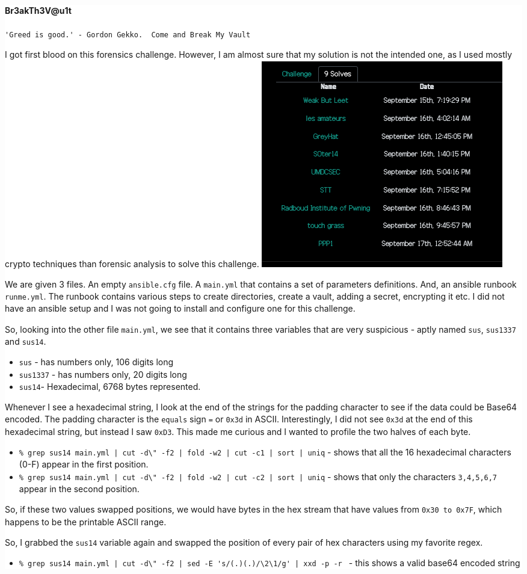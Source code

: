 
#### Br3akTh3V@u1t 
`'Greed is good.' - Gordon Gekko.  Come and Break My Vault`

I got first blood on this forensics challenge. However, I am almost sure that my solution is not the intended one, as I used mostly crypto techniques than forensic analysis to solve this challenge. 
![](2023-09-17-01-22-12.png)

We are given 3 files. An empty `ansible.cfg` file. A `main.yml` that contains a set of parameters definitions. And, an ansible runbook `runme.yml`.  The runbook contains various steps to create directories, create a vault, adding a secret, encrypting it etc. 
I did not have an ansible setup and I was not going to install and configure one for this challenge. 

So, looking into the other file `main.yml`, we see that it contains three variables that are very suspicious - aptly named `sus`, `sus1337` and `sus14`. 
* `sus` - has numbers only, 106 digits long
* `sus1337` - has numbers only, 20 digits long
* `sus14`- Hexadecimal, 6768 bytes represented. 

Whenever I see a hexadecimal string, I look at the end of the strings for the padding character to see if the data could be Base64 encoded. The padding character is the `equals` sign `=` or `0x3d` in ASCII. Interestingly, I did not see `0x3d` at the end of this hexadecimal string, but instead I saw `0xD3`. This made me curious and I wanted to profile the two halves of each byte. 

* `% grep sus14 main.yml | cut -d\" -f2 | fold -w2 | cut -c1 | sort | uniq` - shows that all the 16 hexadecimal characters (0-F) appear in the first position.
* `% grep sus14 main.yml | cut -d\" -f2 | fold -w2 | cut -c2 | sort | uniq` - shows that only the characters `3,4,5,6,7` appear in the second position. 

So, if these two values swapped positions, we would have bytes in the hex stream that have values from `0x30 to 0x7F`, which happens to be the printable ASCII range. 

So, I grabbed the `sus14` variable again and swapped the position of every pair of hex characters using my favorite regex. 
* `% grep sus14 main.yml | cut -d\" -f2 | sed -E 's/(.)(.)/\2\1/g' | xxd -p -r ` - this shows a valid base64 encoded string
